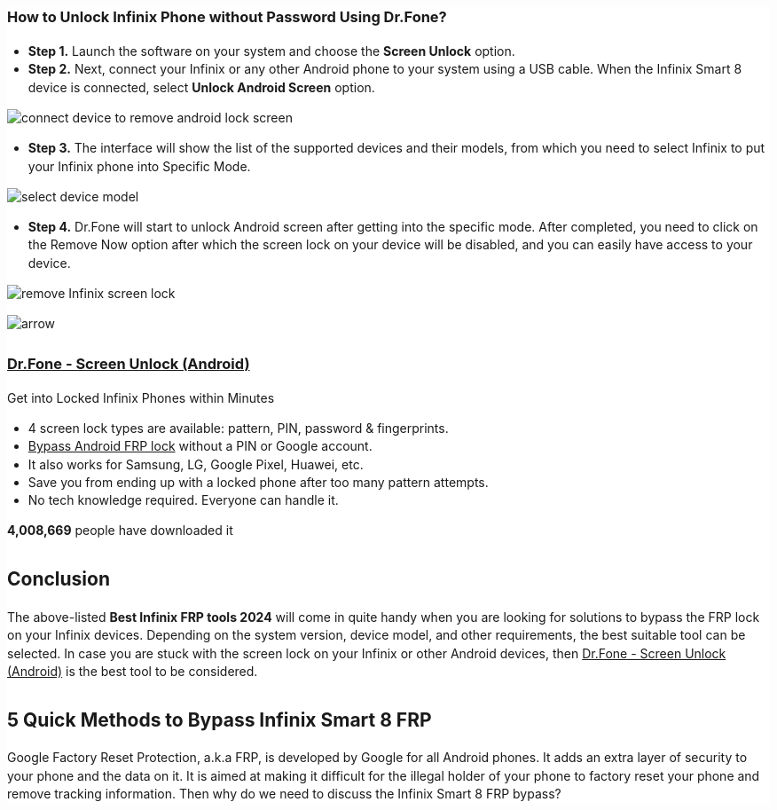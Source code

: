 ### How to Unlock Infinix Phone without Password Using Dr.Fone?

- **Step 1.** Launch the software on your system and choose the **Screen Unlock** option.
- **Step 2.** Next, connect your Infinix or any other Android phone to your system using a USB cable. When the Infinix Smart 8 device is connected, select **Unlock Android Screen** option.

![connect device to remove android lock screen](https://images.wondershare.com/drfone/guide/android-screen-unlock-3.png)

- **Step 3.** The interface will show the list of the supported devices and their models, from which you need to select Infinix to put your Infinix phone into Specific Mode.

![select device model](https://images.wondershare.com/drfone/guide/screen-unlock-any-android-device-2.png)

- **Step 4.** Dr.Fone will start to unlock Android screen after getting into the specific mode. After completed, you need to click on the Remove Now option after which the screen lock on your device will be disabled, and you can easily have access to your device.

![remove Infinix screen lock](https://images.wondershare.com/drfone/guide/screen-unlock-any-android-device-6.png)

![arrow](https://drfone.wondershare.com/style/images/arrow_up.png)

### [Dr.Fone - Screen Unlock (Android)](https://tools.techidaily.com/wondershare-dr-fone-unlock-android-screen/)

Get into Locked Infinix Phones within Minutes

- 4 screen lock types are available: pattern, PIN, password & fingerprints.
- [Bypass Android FRP lock](https://drfone.wondershare.com/guide/bypass-google-frp-on-android.html) without a PIN or Google account.
- It also works for Samsung, LG, Google Pixel, Huawei, etc.
- Save you from ending up with a locked phone after too many pattern attempts.
- No tech knowledge required. Everyone can handle it.

**4,008,669** people have downloaded it

## Conclusion

The above-listed **Best Infinix FRP tools 2024** will come in quite handy when you are looking for solutions to bypass the FRP lock on your Infinix devices. Depending on the system version, device model, and other requirements, the best suitable tool can be selected. In case you are stuck with the screen lock on your Infinix or other Android devices, then [Dr.Fone - Screen Unlock (Android)](https://tools.techidaily.com/wondershare-dr-fone-unlock-android-screen/) is the best tool to be considered.



## 5 Quick Methods to Bypass Infinix Smart 8 FRP

Google Factory Reset Protection, a.k.a FRP, is developed by Google for all Android phones. It adds an extra layer of security to your phone and the data on it. It is aimed at making it difficult for the illegal holder of your phone to factory reset your phone and remove tracking information. Then why do we need to discuss the Infinix Smart 8 FRP bypass?
